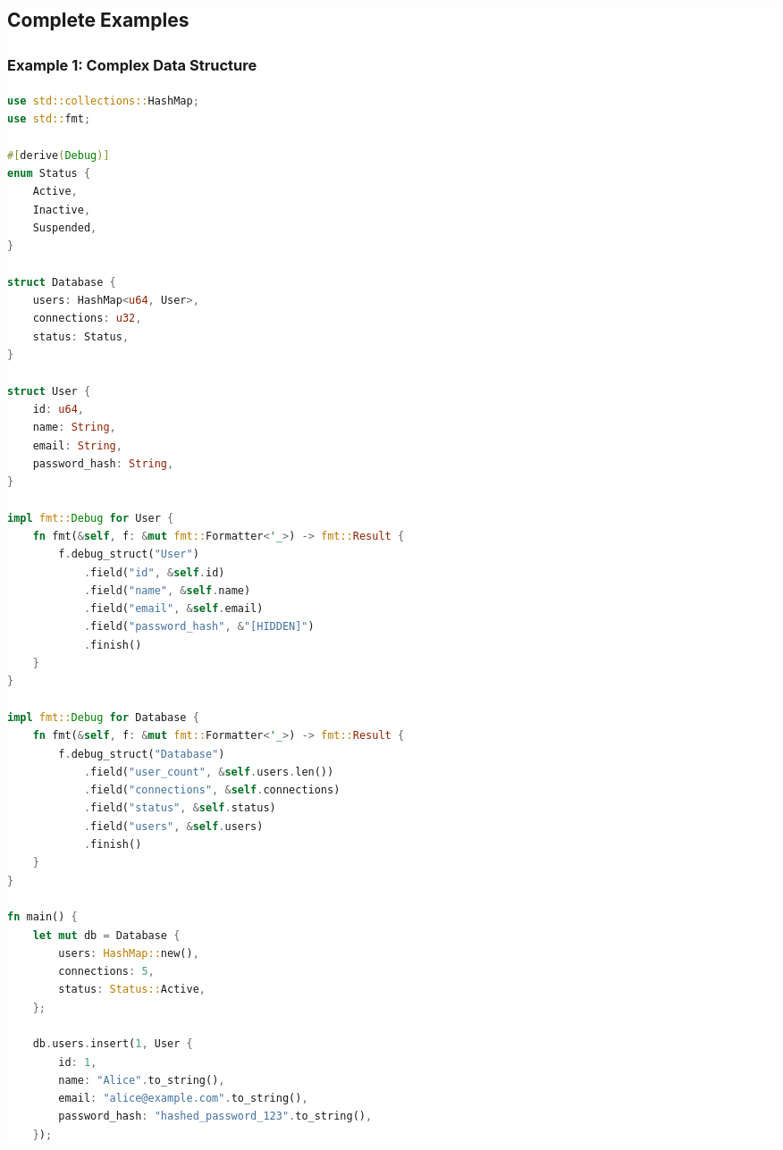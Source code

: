## Complete Examples

### Example 1: Complex Data Structure
```rust
use std::collections::HashMap;
use std::fmt;

#[derive(Debug)]
enum Status {
    Active,
    Inactive,
    Suspended,
}

struct Database {
    users: HashMap<u64, User>,
    connections: u32,
    status: Status,
}

struct User {
    id: u64,
    name: String,
    email: String,
    password_hash: String,
}

impl fmt::Debug for User {
    fn fmt(&self, f: &mut fmt::Formatter<'_>) -> fmt::Result {
        f.debug_struct("User")
            .field("id", &self.id)
            .field("name", &self.name)
            .field("email", &self.email)
            .field("password_hash", &"[HIDDEN]")
            .finish()
    }
}

impl fmt::Debug for Database {
    fn fmt(&self, f: &mut fmt::Formatter<'_>) -> fmt::Result {
        f.debug_struct("Database")
            .field("user_count", &self.users.len())
            .field("connections", &self.connections)
            .field("status", &self.status)
            .field("users", &self.users)
            .finish()
    }
}

fn main() {
    let mut db = Database {
        users: HashMap::new(),
        connections: 5,
        status: Status::Active,
    };
    
    db.users.insert(1, User {
        id: 1,
        name: "Alice".to_string(),
        email: "alice@example.com".to_string(),
        password_hash: "hashed_password_123".to_string(),
    });
```